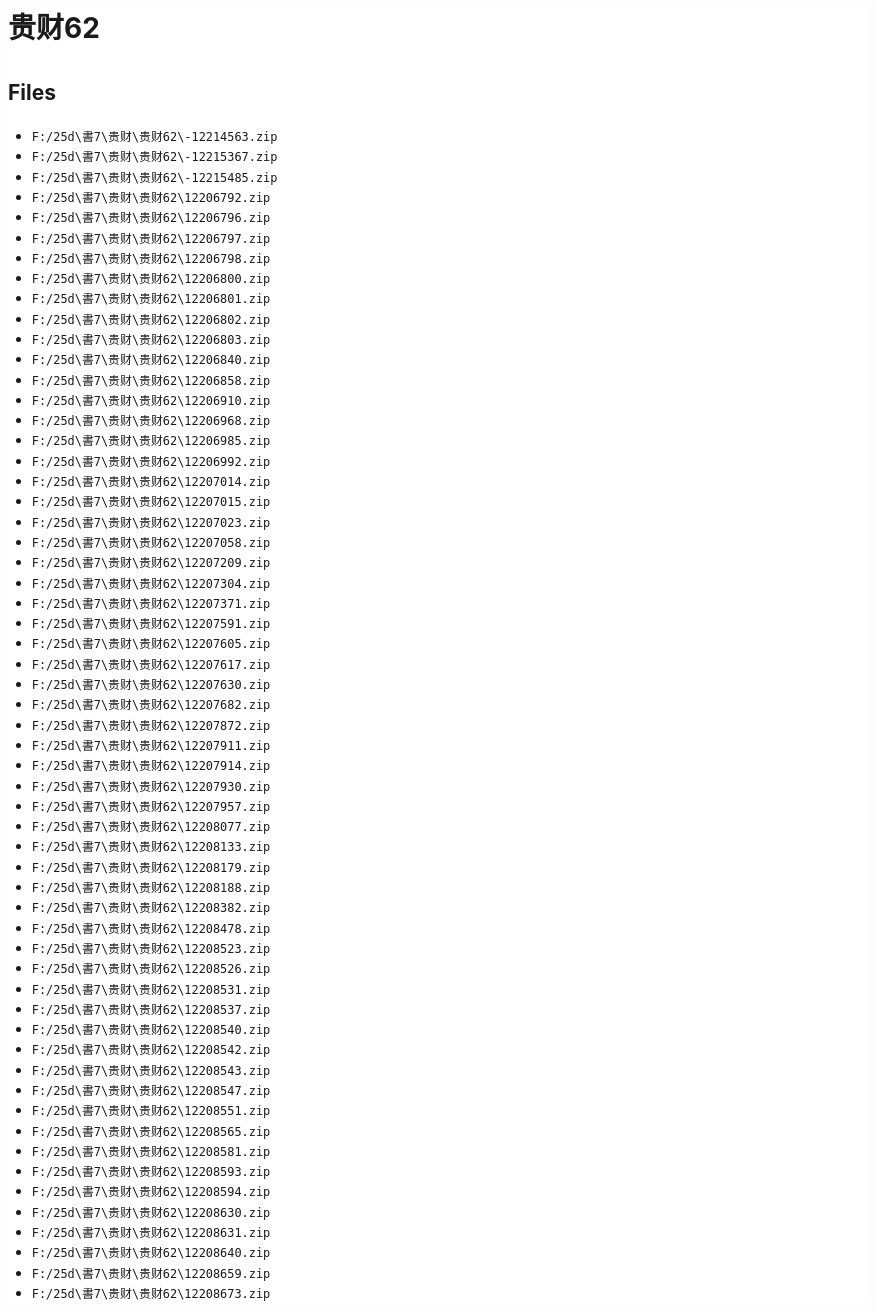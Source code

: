 # 贵财62

## Files

- `F:/25d\書7\贵财\贵财62\-12214563.zip`
- `F:/25d\書7\贵财\贵财62\-12215367.zip`
- `F:/25d\書7\贵财\贵财62\-12215485.zip`
- `F:/25d\書7\贵财\贵财62\12206792.zip`
- `F:/25d\書7\贵财\贵财62\12206796.zip`
- `F:/25d\書7\贵财\贵财62\12206797.zip`
- `F:/25d\書7\贵财\贵财62\12206798.zip`
- `F:/25d\書7\贵财\贵财62\12206800.zip`
- `F:/25d\書7\贵财\贵财62\12206801.zip`
- `F:/25d\書7\贵财\贵财62\12206802.zip`
- `F:/25d\書7\贵财\贵财62\12206803.zip`
- `F:/25d\書7\贵财\贵财62\12206840.zip`
- `F:/25d\書7\贵财\贵财62\12206858.zip`
- `F:/25d\書7\贵财\贵财62\12206910.zip`
- `F:/25d\書7\贵财\贵财62\12206968.zip`
- `F:/25d\書7\贵财\贵财62\12206985.zip`
- `F:/25d\書7\贵财\贵财62\12206992.zip`
- `F:/25d\書7\贵财\贵财62\12207014.zip`
- `F:/25d\書7\贵财\贵财62\12207015.zip`
- `F:/25d\書7\贵财\贵财62\12207023.zip`
- `F:/25d\書7\贵财\贵财62\12207058.zip`
- `F:/25d\書7\贵财\贵财62\12207209.zip`
- `F:/25d\書7\贵财\贵财62\12207304.zip`
- `F:/25d\書7\贵财\贵财62\12207371.zip`
- `F:/25d\書7\贵财\贵财62\12207591.zip`
- `F:/25d\書7\贵财\贵财62\12207605.zip`
- `F:/25d\書7\贵财\贵财62\12207617.zip`
- `F:/25d\書7\贵财\贵财62\12207630.zip`
- `F:/25d\書7\贵财\贵财62\12207682.zip`
- `F:/25d\書7\贵财\贵财62\12207872.zip`
- `F:/25d\書7\贵财\贵财62\12207911.zip`
- `F:/25d\書7\贵财\贵财62\12207914.zip`
- `F:/25d\書7\贵财\贵财62\12207930.zip`
- `F:/25d\書7\贵财\贵财62\12207957.zip`
- `F:/25d\書7\贵财\贵财62\12208077.zip`
- `F:/25d\書7\贵财\贵财62\12208133.zip`
- `F:/25d\書7\贵财\贵财62\12208179.zip`
- `F:/25d\書7\贵财\贵财62\12208188.zip`
- `F:/25d\書7\贵财\贵财62\12208382.zip`
- `F:/25d\書7\贵财\贵财62\12208478.zip`
- `F:/25d\書7\贵财\贵财62\12208523.zip`
- `F:/25d\書7\贵财\贵财62\12208526.zip`
- `F:/25d\書7\贵财\贵财62\12208531.zip`
- `F:/25d\書7\贵财\贵财62\12208537.zip`
- `F:/25d\書7\贵财\贵财62\12208540.zip`
- `F:/25d\書7\贵财\贵财62\12208542.zip`
- `F:/25d\書7\贵财\贵财62\12208543.zip`
- `F:/25d\書7\贵财\贵财62\12208547.zip`
- `F:/25d\書7\贵财\贵财62\12208551.zip`
- `F:/25d\書7\贵财\贵财62\12208565.zip`
- `F:/25d\書7\贵财\贵财62\12208581.zip`
- `F:/25d\書7\贵财\贵财62\12208593.zip`
- `F:/25d\書7\贵财\贵财62\12208594.zip`
- `F:/25d\書7\贵财\贵财62\12208630.zip`
- `F:/25d\書7\贵财\贵财62\12208631.zip`
- `F:/25d\書7\贵财\贵财62\12208640.zip`
- `F:/25d\書7\贵财\贵财62\12208659.zip`
- `F:/25d\書7\贵财\贵财62\12208673.zip`